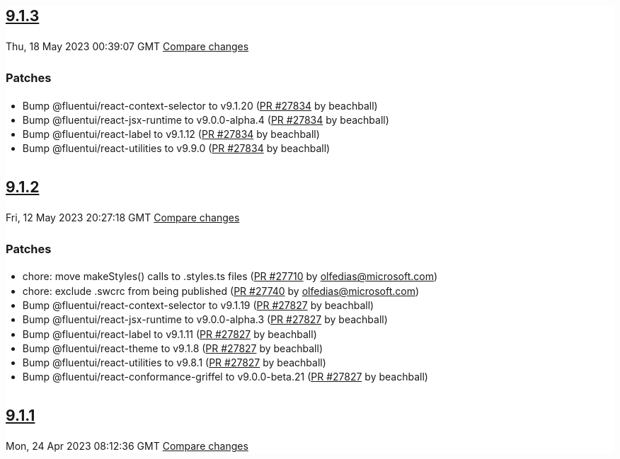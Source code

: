 ## [9.1.3](https://github.com/microsoft/fluentui/tree/@fluentui/react-field_v9.1.3)

Thu, 18 May 2023 00:39:07 GMT
[Compare changes](https://github.com/microsoft/fluentui/compare/@fluentui/react-field_v9.1.2..@fluentui/react-field_v9.1.3)

### Patches

- Bump @fluentui/react-context-selector to v9.1.20 ([PR #27834](https://github.com/microsoft/fluentui/pull/27834) by beachball)
- Bump @fluentui/react-jsx-runtime to v9.0.0-alpha.4 ([PR #27834](https://github.com/microsoft/fluentui/pull/27834) by beachball)
- Bump @fluentui/react-label to v9.1.12 ([PR #27834](https://github.com/microsoft/fluentui/pull/27834) by beachball)
- Bump @fluentui/react-utilities to v9.9.0 ([PR #27834](https://github.com/microsoft/fluentui/pull/27834) by beachball)

## [9.1.2](https://github.com/microsoft/fluentui/tree/@fluentui/react-field_v9.1.2)

Fri, 12 May 2023 20:27:18 GMT
[Compare changes](https://github.com/microsoft/fluentui/compare/@fluentui/react-field_v9.1.1..@fluentui/react-field_v9.1.2)

### Patches

- chore: move makeStyles() calls to .styles.ts files ([PR #27710](https://github.com/microsoft/fluentui/pull/27710) by olfedias@microsoft.com)
- chore: exclude .swcrc from being published ([PR #27740](https://github.com/microsoft/fluentui/pull/27740) by olfedias@microsoft.com)
- Bump @fluentui/react-context-selector to v9.1.19 ([PR #27827](https://github.com/microsoft/fluentui/pull/27827) by beachball)
- Bump @fluentui/react-jsx-runtime to v9.0.0-alpha.3 ([PR #27827](https://github.com/microsoft/fluentui/pull/27827) by beachball)
- Bump @fluentui/react-label to v9.1.11 ([PR #27827](https://github.com/microsoft/fluentui/pull/27827) by beachball)
- Bump @fluentui/react-theme to v9.1.8 ([PR #27827](https://github.com/microsoft/fluentui/pull/27827) by beachball)
- Bump @fluentui/react-utilities to v9.8.1 ([PR #27827](https://github.com/microsoft/fluentui/pull/27827) by beachball)
- Bump @fluentui/react-conformance-griffel to v9.0.0-beta.21 ([PR #27827](https://github.com/microsoft/fluentui/pull/27827) by beachball)

## [9.1.1](https://github.com/microsoft/fluentui/tree/@fluentui/react-field_v9.1.1)

Mon, 24 Apr 2023 08:12:36 GMT
[Compare changes](https://github.com/microsoft/fluentui/compare/@fluentui/react-field_v9.1.0..@fluentui/react-field_v9.1.1)
